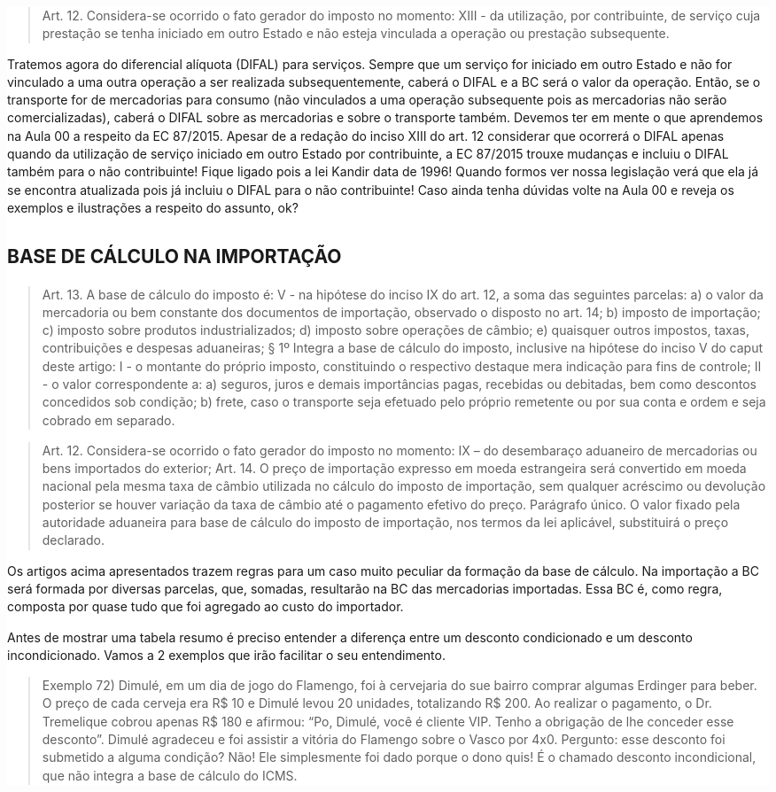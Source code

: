 >Art. 12. Considera-se ocorrido o fato gerador do imposto no momento:
XIII - da utilização, por contribuinte, de serviço cuja prestação se tenha iniciado em outro Estado e não esteja vinculada a operação ou prestação subsequente.

Tratemos agora do diferencial alíquota (DIFAL) para serviços. Sempre que um serviço for iniciado em outro Estado e não for vinculado a uma outra operação a ser realizada subsequentemente, caberá o DIFAL e a BC será o valor da operação. Então, se o transporte for de mercadorias para consumo (não vinculados a uma operação subsequente pois as mercadorias não serão comercializadas), caberá o DIFAL sobre as mercadorias e sobre o transporte também.
Devemos ter em mente o que aprendemos na Aula 00 a respeito da EC 87/2015. Apesar de a redação do inciso XIII do art. 12 considerar que ocorrerá o DIFAL apenas quando da utilização de serviço iniciado em outro Estado por contribuinte, a EC 87/2015 trouxe mudanças e incluiu o DIFAL também para o não contribuinte! Fique ligado pois a lei Kandir data de 1996! Quando formos ver nossa legislação verá que ela já se encontra atualizada pois já incluiu o DIFAL para o não contribuinte!
Caso ainda tenha dúvidas volte na Aula 00 e reveja os exemplos e ilustrações a respeito do assunto, ok?

## BASE DE CÁLCULO NA IMPORTAÇÃO 
>Art. 13. A base de cálculo do imposto é:
V - na hipótese do inciso IX do art. 12, a soma das seguintes parcelas:
a) o valor da mercadoria ou bem constante dos documentos de importação, observado o disposto no art. 14;
b) imposto de importação;
c) imposto sobre produtos industrializados;
d) imposto sobre operações de câmbio;
e) quaisquer outros impostos, taxas, contribuições e despesas aduaneiras;
§ 1º Integra a base de cálculo do imposto, inclusive na hipótese do inciso V do caput deste artigo:
I - o montante do próprio imposto, constituindo o respectivo destaque mera indicação para fins de controle;
II - o valor correspondente a:
a) seguros, juros e demais importâncias pagas, recebidas ou debitadas, bem como descontos concedidos sob condição;
b) frete, caso o transporte seja efetuado pelo próprio remetente ou por sua conta e ordem e seja cobrado em separado.

>Art. 12. Considera-se ocorrido o fato gerador do imposto no momento:
IX – do desembaraço aduaneiro de mercadorias ou bens importados do exterior;
Art. 14. O preço de importação expresso em moeda estrangeira será convertido em moeda nacional pela mesma taxa de câmbio utilizada no cálculo do imposto de importação, sem qualquer acréscimo ou devolução posterior se houver variação da taxa de câmbio até o pagamento efetivo do preço.
Parágrafo único. O valor fixado pela autoridade aduaneira para base de cálculo do imposto de importação, nos termos da lei aplicável, substituirá o preço declarado.

Os artigos acima apresentados trazem regras para um caso muito peculiar da formação da base de cálculo. Na importação a BC será formada por diversas parcelas, que, somadas, resultarão na BC das mercadorias importadas. Essa BC é, como regra, composta por quase tudo que foi agregado ao custo do importador.

Antes de mostrar uma tabela resumo é preciso entender a diferença entre um desconto condicionado e um desconto incondicionado. Vamos a 2 exemplos que irão facilitar o seu entendimento.

>Exemplo 72) Dimulé, em um dia de jogo do Flamengo, foi à cervejaria do sue bairro comprar algumas Erdinger para beber. O preço de cada cerveja era R$ 10 e Dimulé levou 20 unidades, totalizando R$ 200. Ao realizar o pagamento, o Dr. Tremelique cobrou apenas R$ 180 e afirmou: “Po, Dimulé, você é cliente VIP. Tenho a obrigação de lhe conceder esse desconto”. Dimulé agradeceu e foi assistir a vitória do Flamengo sobre o Vasco por 4x0. Pergunto: esse desconto foi submetido a alguma condição? Não! Ele simplesmente foi dado porque o dono quis! É o chamado desconto incondicional, que não integra a base de cálculo do ICMS.
